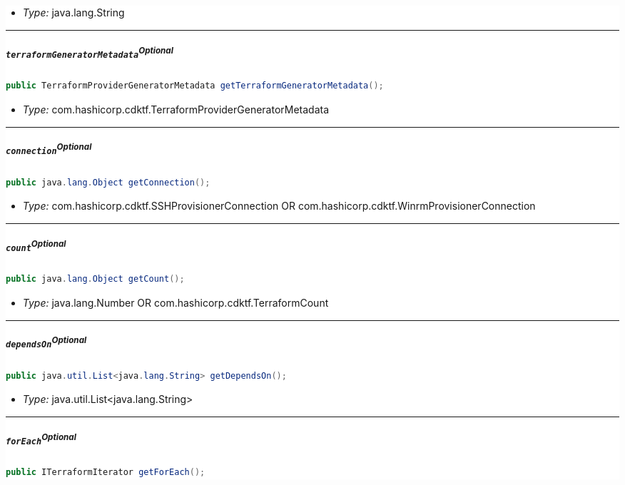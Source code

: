 - *Type:* java.lang.String

---

##### `terraformGeneratorMetadata`<sup>Optional</sup> <a name="terraformGeneratorMetadata" id="@cdktf/provider-azurerm.dashboardGrafana.DashboardGrafana.property.terraformGeneratorMetadata"></a>

```java
public TerraformProviderGeneratorMetadata getTerraformGeneratorMetadata();
```

- *Type:* com.hashicorp.cdktf.TerraformProviderGeneratorMetadata

---

##### `connection`<sup>Optional</sup> <a name="connection" id="@cdktf/provider-azurerm.dashboardGrafana.DashboardGrafana.property.connection"></a>

```java
public java.lang.Object getConnection();
```

- *Type:* com.hashicorp.cdktf.SSHProvisionerConnection OR com.hashicorp.cdktf.WinrmProvisionerConnection

---

##### `count`<sup>Optional</sup> <a name="count" id="@cdktf/provider-azurerm.dashboardGrafana.DashboardGrafana.property.count"></a>

```java
public java.lang.Object getCount();
```

- *Type:* java.lang.Number OR com.hashicorp.cdktf.TerraformCount

---

##### `dependsOn`<sup>Optional</sup> <a name="dependsOn" id="@cdktf/provider-azurerm.dashboardGrafana.DashboardGrafana.property.dependsOn"></a>

```java
public java.util.List<java.lang.String> getDependsOn();
```

- *Type:* java.util.List<java.lang.String>

---

##### `forEach`<sup>Optional</sup> <a name="forEach" id="@cdktf/provider-azurerm.dashboardGrafana.DashboardGrafana.property.forEach"></a>

```java
public ITerraformIterator getForEach();
```
